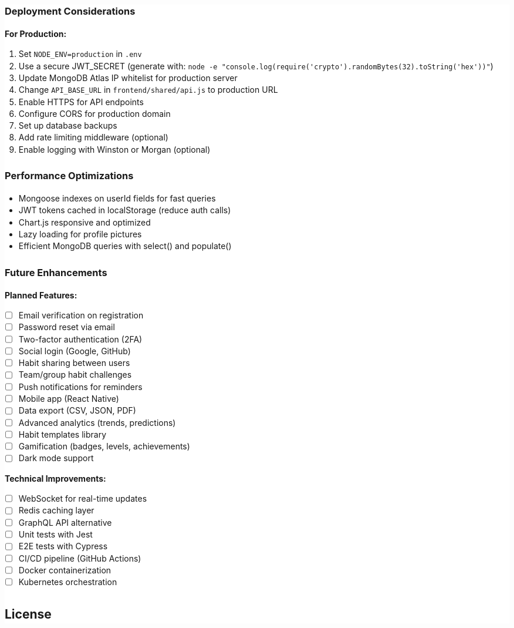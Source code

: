### Deployment Considerations

**For Production:**

1. Set `NODE_ENV=production` in `.env`
2. Use a secure JWT_SECRET (generate with: `node -e "console.log(require('crypto').randomBytes(32).toString('hex'))"`)
3. Update MongoDB Atlas IP whitelist for production server
4. Change `API_BASE_URL` in `frontend/shared/api.js` to production URL
5. Enable HTTPS for API endpoints
6. Configure CORS for production domain
7. Set up database backups
8. Add rate limiting middleware (optional)
9. Enable logging with Winston or Morgan (optional)

### Performance Optimizations

- Mongoose indexes on userId fields for fast queries
- JWT tokens cached in localStorage (reduce auth calls)
- Chart.js responsive and optimized
- Lazy loading for profile pictures
- Efficient MongoDB queries with select() and populate()

### Future Enhancements

**Planned Features:**

- [ ] Email verification on registration
- [ ] Password reset via email
- [ ] Two-factor authentication (2FA)
- [ ] Social login (Google, GitHub)
- [ ] Habit sharing between users
- [ ] Team/group habit challenges
- [ ] Push notifications for reminders
- [ ] Mobile app (React Native)
- [ ] Data export (CSV, JSON, PDF)
- [ ] Advanced analytics (trends, predictions)
- [ ] Habit templates library
- [ ] Gamification (badges, levels, achievements)
- [ ] Dark mode support

**Technical Improvements:**

- [ ] WebSocket for real-time updates
- [ ] Redis caching layer
- [ ] GraphQL API alternative
- [ ] Unit tests with Jest
- [ ] E2E tests with Cypress
- [ ] CI/CD pipeline (GitHub Actions)
- [ ] Docker containerization
- [ ] Kubernetes orchestration

## License
